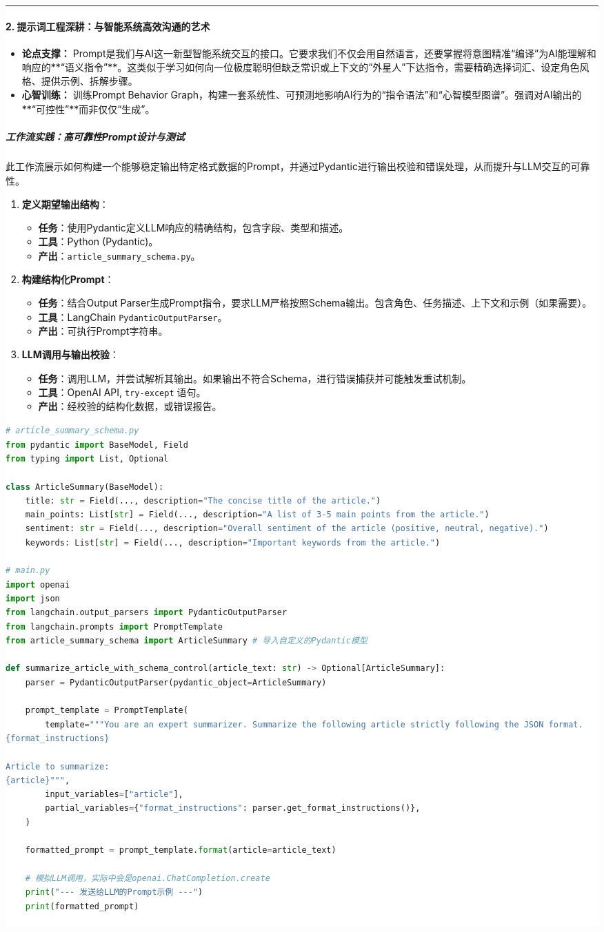 
---

#### 2. 提示词工程深耕：与智能系统高效沟通的艺术

*   **论点支撑：** Prompt是我们与AI这一新型智能系统交互的接口。它要求我们不仅会用自然语言，还要掌握将意图精准“编译”为AI能理解和响应的**“语义指令”**。这类似于学习如何向一位极度聪明但缺乏常识或上下文的“外星人”下达指令，需要精确选择词汇、设定角色风格、提供示例、拆解步骤。
*   **心智训练：** 训练Prompt Behavior Graph，构建一套系统性、可预测地影响AI行为的“指令语法”和“心智模型图谱”。强调对AI输出的**“可控性”**而非仅仅“生成”。

##### 工作流实践：高可靠性Prompt设计与测试

此工作流展示如何构建一个能够稳定输出特定格式数据的Prompt，并通过Pydantic进行输出校验和错误处理，从而提升与LLM交互的可靠性。

1.  **定义期望输出结构**：
    *   **任务**：使用Pydantic定义LLM响应的精确结构，包含字段、类型和描述。
    *   **工具**：Python (Pydantic)。
    *   **产出**：`article_summary_schema.py`。

2.  **构建结构化Prompt**：
    *   **任务**：结合Output Parser生成Prompt指令，要求LLM严格按照Schema输出。包含角色、任务描述、上下文和示例（如果需要）。
    *   **工具**：LangChain `PydanticOutputParser`。
    *   **产出**：可执行Prompt字符串。

3.  **LLM调用与输出校验**：
    *   **任务**：调用LLM，并尝试解析其输出。如果输出不符合Schema，进行错误捕获并可能触发重试机制。
    *   **工具**：OpenAI API, `try-except` 语句。
    *   **产出**：经校验的结构化数据，或错误报告。

```python
# article_summary_schema.py
from pydantic import BaseModel, Field
from typing import List, Optional

class ArticleSummary(BaseModel):
    title: str = Field(..., description="The concise title of the article.")
    main_points: List[str] = Field(..., description="A list of 3-5 main points from the article.")
    sentiment: str = Field(..., description="Overall sentiment of the article (positive, neutral, negative).")
    keywords: List[str] = Field(..., description="Important keywords from the article.")

# main.py
import openai
import json
from langchain.output_parsers import PydanticOutputParser
from langchain.prompts import PromptTemplate
from article_summary_schema import ArticleSummary # 导入自定义的Pydantic模型

def summarize_article_with_schema_control(article_text: str) -> Optional[ArticleSummary]:
    parser = PydanticOutputParser(pydantic_object=ArticleSummary)

    prompt_template = PromptTemplate(
        template="""You are an expert summarizer. Summarize the following article strictly following the JSON format.
{format_instructions}

Article to summarize:
{article}""",
        input_variables=["article"],
        partial_variables={"format_instructions": parser.get_format_instructions()},
    )

    formatted_prompt = prompt_template.format(article=article_text)

    # 模拟LLM调用，实际中会是openai.ChatCompletion.create
    print("--- 发送给LLM的Prompt示例 ---")
    print(formatted_prompt)
    
```